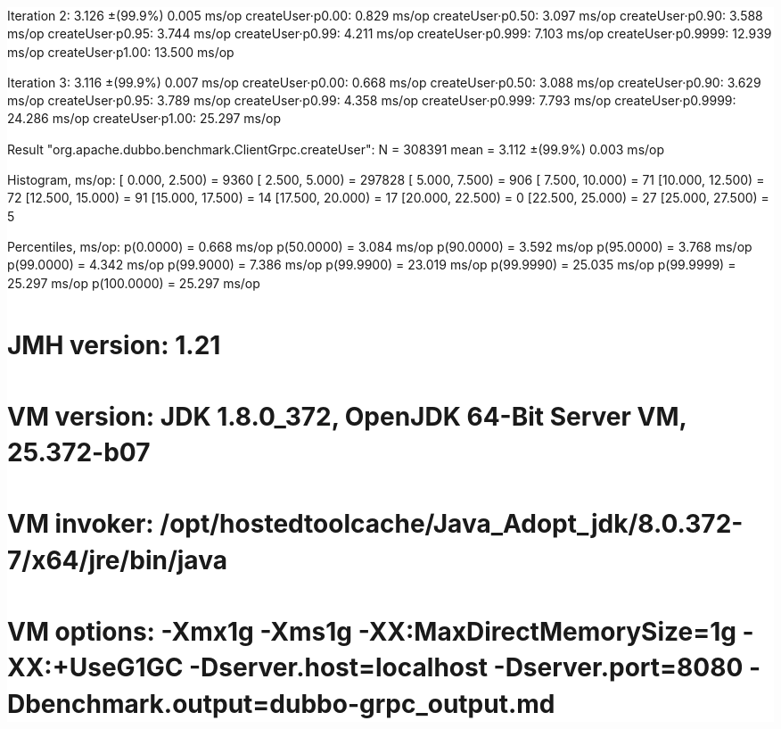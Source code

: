 Iteration   2: 3.126 ±(99.9%) 0.005 ms/op
                 createUser·p0.00:   0.829 ms/op
                 createUser·p0.50:   3.097 ms/op
                 createUser·p0.90:   3.588 ms/op
                 createUser·p0.95:   3.744 ms/op
                 createUser·p0.99:   4.211 ms/op
                 createUser·p0.999:  7.103 ms/op
                 createUser·p0.9999: 12.939 ms/op
                 createUser·p1.00:   13.500 ms/op

Iteration   3: 3.116 ±(99.9%) 0.007 ms/op
                 createUser·p0.00:   0.668 ms/op
                 createUser·p0.50:   3.088 ms/op
                 createUser·p0.90:   3.629 ms/op
                 createUser·p0.95:   3.789 ms/op
                 createUser·p0.99:   4.358 ms/op
                 createUser·p0.999:  7.793 ms/op
                 createUser·p0.9999: 24.286 ms/op
                 createUser·p1.00:   25.297 ms/op



Result "org.apache.dubbo.benchmark.ClientGrpc.createUser":
  N = 308391
  mean =      3.112 ±(99.9%) 0.003 ms/op

  Histogram, ms/op:
    [ 0.000,  2.500) = 9360 
    [ 2.500,  5.000) = 297828 
    [ 5.000,  7.500) = 906 
    [ 7.500, 10.000) = 71 
    [10.000, 12.500) = 72 
    [12.500, 15.000) = 91 
    [15.000, 17.500) = 14 
    [17.500, 20.000) = 17 
    [20.000, 22.500) = 0 
    [22.500, 25.000) = 27 
    [25.000, 27.500) = 5 

  Percentiles, ms/op:
      p(0.0000) =      0.668 ms/op
     p(50.0000) =      3.084 ms/op
     p(90.0000) =      3.592 ms/op
     p(95.0000) =      3.768 ms/op
     p(99.0000) =      4.342 ms/op
     p(99.9000) =      7.386 ms/op
     p(99.9900) =     23.019 ms/op
     p(99.9990) =     25.035 ms/op
     p(99.9999) =     25.297 ms/op
    p(100.0000) =     25.297 ms/op


# JMH version: 1.21
# VM version: JDK 1.8.0_372, OpenJDK 64-Bit Server VM, 25.372-b07
# VM invoker: /opt/hostedtoolcache/Java_Adopt_jdk/8.0.372-7/x64/jre/bin/java
# VM options: -Xmx1g -Xms1g -XX:MaxDirectMemorySize=1g -XX:+UseG1GC -Dserver.host=localhost -Dserver.port=8080 -Dbenchmark.output=dubbo-grpc_output.md